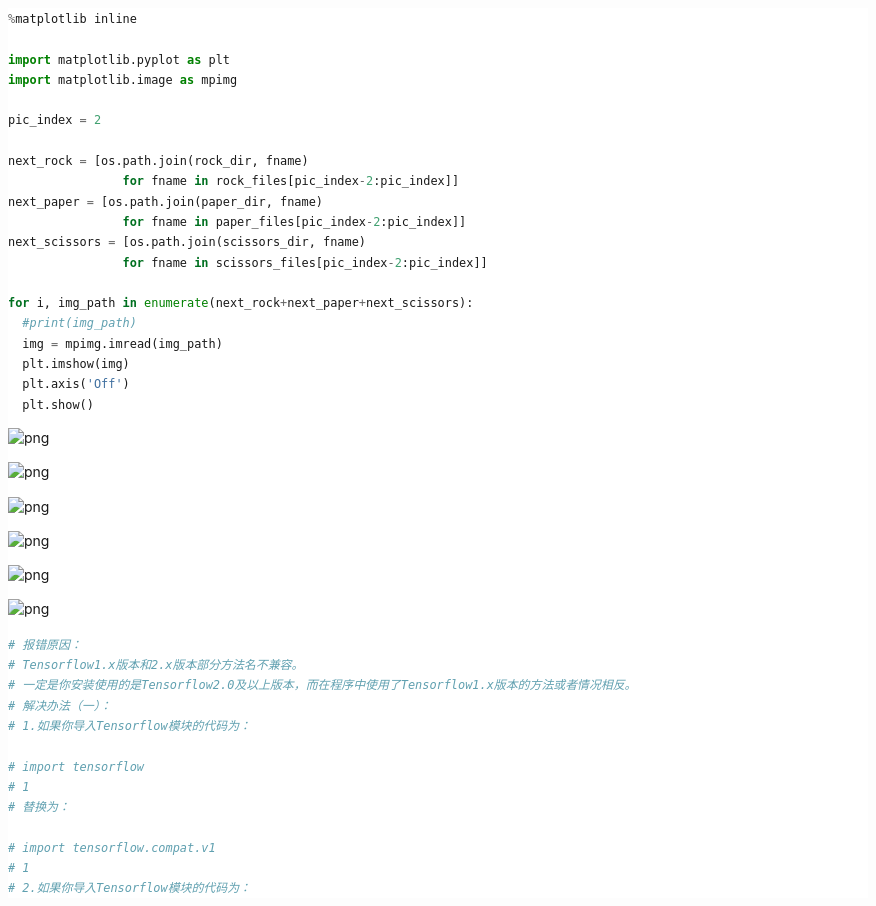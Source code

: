 ```python
%matplotlib inline

import matplotlib.pyplot as plt
import matplotlib.image as mpimg

pic_index = 2

next_rock = [os.path.join(rock_dir, fname) 
                for fname in rock_files[pic_index-2:pic_index]]
next_paper = [os.path.join(paper_dir, fname) 
                for fname in paper_files[pic_index-2:pic_index]]
next_scissors = [os.path.join(scissors_dir, fname) 
                for fname in scissors_files[pic_index-2:pic_index]]

for i, img_path in enumerate(next_rock+next_paper+next_scissors):
  #print(img_path)
  img = mpimg.imread(img_path)
  plt.imshow(img)
  plt.axis('Off')
  plt.show()

```


    
![png](https://github.com/52hertzhz/Android-studio/blob/main/%E5%AE%9E%E9%AA%8C%E4%BA%94_2/image/output_2_0.png)
    



    
![png](https://github.com/52hertzhz/Android-studio/blob/main/%E5%AE%9E%E9%AA%8C%E4%BA%94_2/image/output_2_1.png)
    



    
![png](https://github.com/52hertzhz/Android-studio/blob/main/%E5%AE%9E%E9%AA%8C%E4%BA%94_2/image/output_2_2.png)
    



    
![png](https://github.com/52hertzhz/Android-studio/blob/main/%E5%AE%9E%E9%AA%8C%E4%BA%94_2/image/output_2_3.png)
    



    
![png](https://github.com/52hertzhz/Android-studio/blob/main/%E5%AE%9E%E9%AA%8C%E4%BA%94_2/image/output_2_4.png)
    



    
![png](https://github.com/52hertzhz/Android-studio/blob/main/%E5%AE%9E%E9%AA%8C%E4%BA%94_2/image/output_2_5.png)
    



```python
# 报错原因：
# Tensorflow1.x版本和2.x版本部分方法名不兼容。
# 一定是你安装使用的是Tensorflow2.0及以上版本，而在程序中使用了Tensorflow1.x版本的方法或者情况相反。
# 解决办法（一）：
# 1.如果你导入Tensorflow模块的代码为：

# import tensorflow 
# 1
# 替换为：

# import tensorflow.compat.v1
# 1
# 2.如果你导入Tensorflow模块的代码为：
```